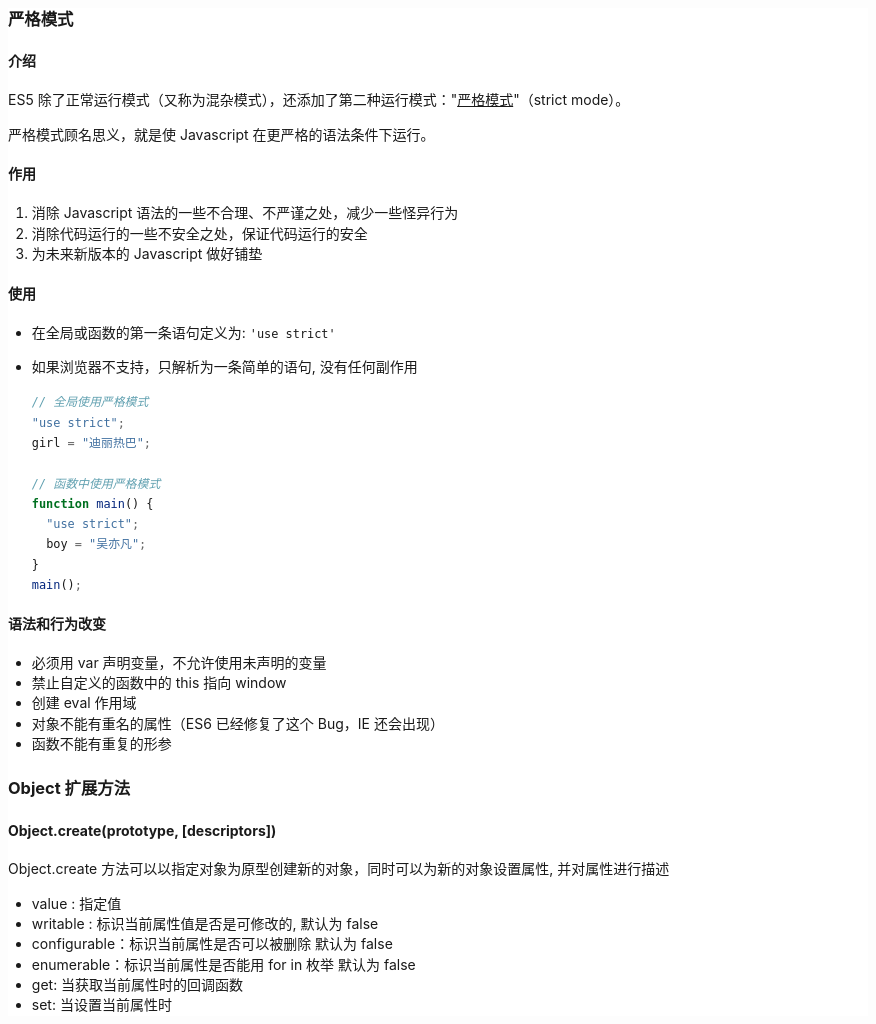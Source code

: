 ### 严格模式

#### 介绍

ES5 除了正常运行模式（又称为混杂模式），还添加了第二种运行模式："[严格模式](https://developer.mozilla.org/zh-CN/docs/Web/JavaScript/Reference/Strict_mode)"（strict mode）。

严格模式顾名思义，就是使 Javascript 在更严格的语法条件下运行。

#### 作用

1.  消除 Javascript 语法的一些不合理、不严谨之处，减少一些怪异行为
2.  消除代码运行的一些不安全之处，保证代码运行的安全
3.  为未来新版本的 Javascript 做好铺垫

#### 使用

- 在全局或函数的第一条语句定义为: `'use strict'`

- 如果浏览器不支持，只解析为一条简单的语句, 没有任何副作用

  ```js
  // 全局使用严格模式
  "use strict";
  girl = "迪丽热巴";

  // 函数中使用严格模式
  function main() {
    "use strict";
    boy = "吴亦凡";
  }
  main();
  ```

#### 语法和行为改变

- 必须用 var 声明变量，不允许使用未声明的变量
- 禁止自定义的函数中的 this 指向 window
- 创建 eval 作用域
- 对象不能有重名的属性（ES6 已经修复了这个 Bug，IE 还会出现）
- 函数不能有重复的形参

### Object 扩展方法

#### Object.create(prototype, [descriptors])

Object.create 方法可以以指定对象为原型创建新的对象，同时可以为新的对象设置属性, 并对属性进行描述

- value : 指定值
- writable : 标识当前属性值是否是可修改的, 默认为 false
- configurable：标识当前属性是否可以被删除 默认为 false
- enumerable：标识当前属性是否能用 for in 枚举 默认为 false
- get: 当获取当前属性时的回调函数
- set: 当设置当前属性时
